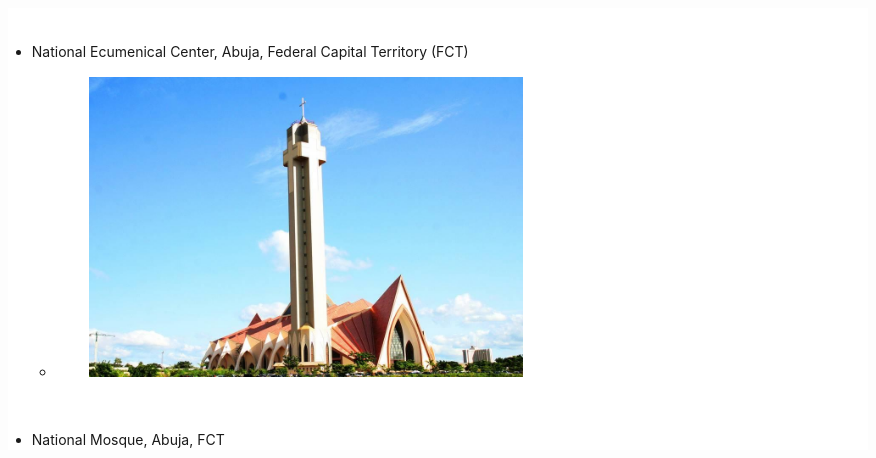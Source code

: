 <br />

* National Ecumenical Center, Abuja, Federal Capital Territory (FCT)

    *   <img src="data/national ecumenical center abuja/nationalecumenicalcenterabuja5.jpeg" alt="national ecumenical center abuja" style="height: 300px; width:500px;"/> 

<br />

* National Mosque, Abuja, FCT
